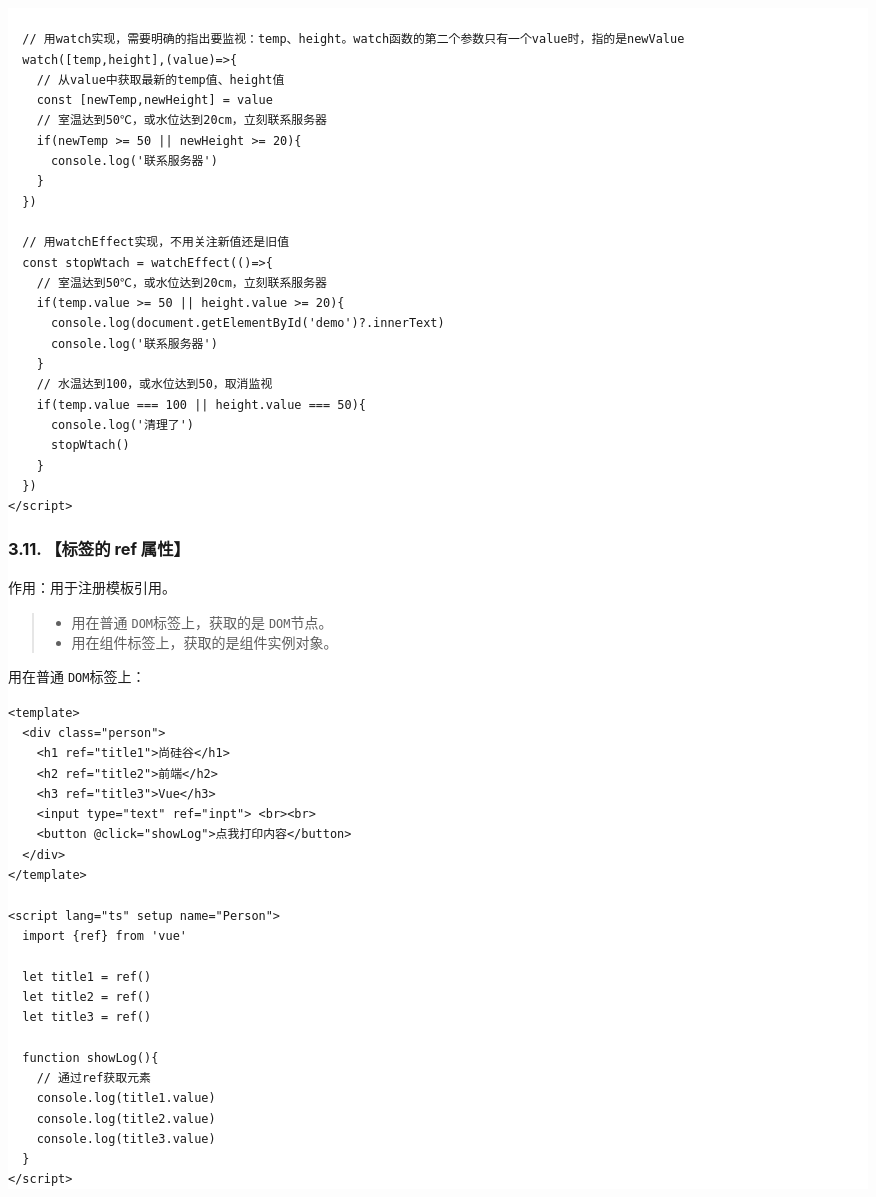   ```vue

    // 用watch实现，需要明确的指出要监视：temp、height。watch函数的第二个参数只有一个value时，指的是newValue
    watch([temp,height],(value)=>{
      // 从value中获取最新的temp值、height值
      const [newTemp,newHeight] = value
      // 室温达到50℃，或水位达到20cm，立刻联系服务器
      if(newTemp >= 50 || newHeight >= 20){
        console.log('联系服务器')
      }
    })

    // 用watchEffect实现，不用关注新值还是旧值
    const stopWtach = watchEffect(()=>{
      // 室温达到50℃，或水位达到20cm，立刻联系服务器
      if(temp.value >= 50 || height.value >= 20){
        console.log(document.getElementById('demo')?.innerText)
        console.log('联系服务器')
      }
      // 水温达到100，或水位达到50，取消监视
      if(temp.value === 100 || height.value === 50){
        console.log('清理了')
        stopWtach()
      }
    })
  </script>
  ```

### 3.11. 【标签的 ref 属性】

作用：用于注册模板引用。

> * 用在普通 `DOM`标签上，获取的是 `DOM`节点。
> * 用在组件标签上，获取的是组件实例对象。

用在普通 `DOM`标签上：

```vue
<template>
  <div class="person">
    <h1 ref="title1">尚硅谷</h1>
    <h2 ref="title2">前端</h2>
    <h3 ref="title3">Vue</h3>
    <input type="text" ref="inpt"> <br><br>
    <button @click="showLog">点我打印内容</button>
  </div>
</template>

<script lang="ts" setup name="Person">
  import {ref} from 'vue'

  let title1 = ref()
  let title2 = ref()
  let title3 = ref()

  function showLog(){
    // 通过ref获取元素
    console.log(title1.value)
    console.log(title2.value)
    console.log(title3.value)
  }
</script>
```
